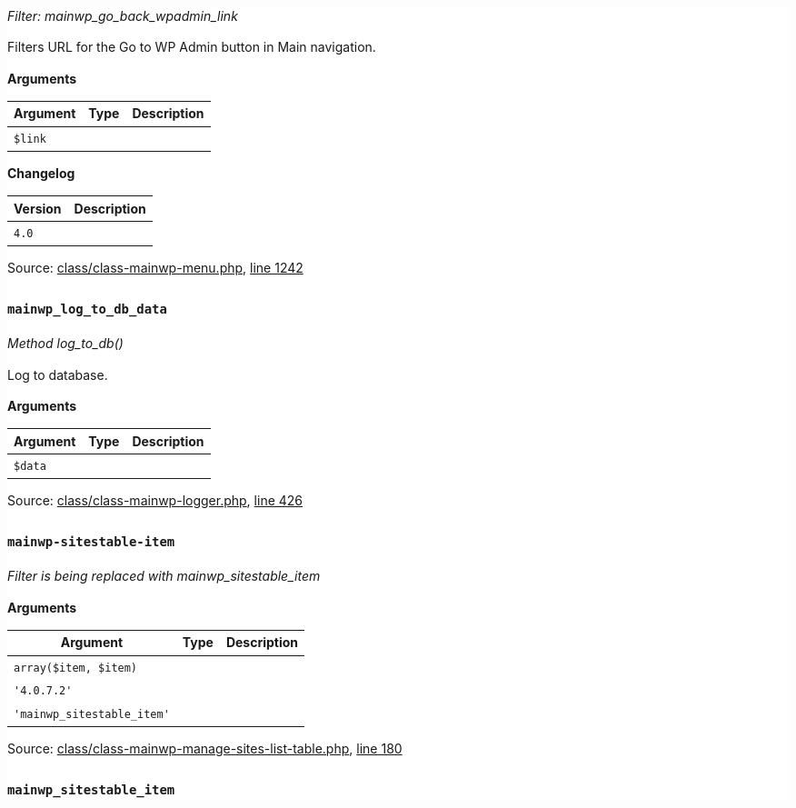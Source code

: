 *Filter: mainwp_go_back_wpadmin_link*

Filters URL for the Go to WP Admin button in Main navigation.

**Arguments**

Argument | Type | Description
-------- | ---- | -----------
`$link` |  | 

**Changelog**

Version | Description
------- | -----------
`4.0` | 

Source: [class/class-mainwp-menu.php](https://github.com/mainwp/mainwp/blob/master/class/class-mainwp-menu.php), [line 1242](https://github.com/mainwp/mainwp/blob/master/class/class-mainwp-menu.php#L1242)



### `mainwp_log_to_db_data`

*Method log_to_db()*

Log to database.

**Arguments**

Argument | Type | Description
-------- | ---- | -----------
`$data` |  | 

Source: [class/class-mainwp-logger.php](https://github.com/mainwp/mainwp/blob/master/class/class-mainwp-logger.php), [line 426](https://github.com/mainwp/mainwp/blob/master/class/class-mainwp-logger.php#L426)



### `mainwp-sitestable-item`

*Filter is being replaced with mainwp_sitestable_item*

**Arguments**

Argument | Type | Description
-------- | ---- | -----------
`array($item, $item)` |  | 
`'4.0.7.2'` |  | 
`'mainwp_sitestable_item'` |  | 

Source: [class/class-mainwp-manage-sites-list-table.php](https://github.com/mainwp/mainwp/blob/master/class/class-mainwp-manage-sites-list-table.php), [line 180](https://github.com/mainwp/mainwp/blob/master/class/class-mainwp-manage-sites-list-table.php#L180)



### `mainwp_sitestable_item`
